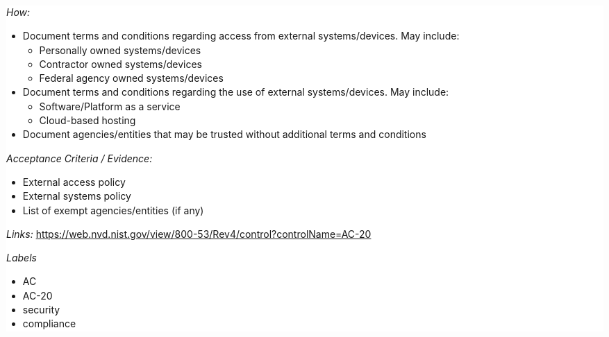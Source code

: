 *How:* 
* Document terms and conditions regarding access from external systems/devices.  May include: 
  * Personally owned systems/devices
  * Contractor owned systems/devices
  * Federal agency owned systems/devices
* Document terms and conditions regarding the use of external systems/devices.  May include:
  * Software/Platform as a service 
  * Cloud-based hosting
* Document agencies/entities that may be trusted without additional terms and conditions

*Acceptance Criteria / Evidence:*
* External access policy
* External systems policy
* List of exempt agencies/entities (if any)

*Links:*
https://web.nvd.nist.gov/view/800-53/Rev4/control?controlName=AC-20

*Labels*
* AC
* AC-20
* security
* compliance
